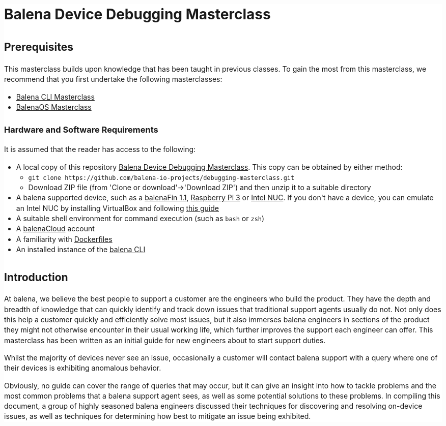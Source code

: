 # Balena Device Debugging Masterclass

## Prerequisites

This masterclass builds upon knowledge that has been taught in previous classes.
To gain the most from this masterclass, we recommend that you first undertake
the following masterclasses:

- [Balena CLI Masterclass](https://github.com/balena-io/balena-cli-masterclass)
- [BalenaOS Masterclass](https://github.com/balena-io/balenaos-masterclass/)

### Hardware and Software Requirements

It is assumed that the reader has access to the following:

- A local copy of this repository [Balena Device Debugging Masterclass](https://github.com/balena-io-projects/debugging-masterclass). This copy can be obtained by either method:
  - `git clone https://github.com/balena-io-projects/debugging-masterclass.git`
  - Download ZIP file (from 'Clone or download'->'Download ZIP') and then unzip it to a suitable directory
- A balena supported device, such as a [balenaFin
  1.1](https://store.balena.io/products/balenafin-developer-kit-v1-1-cm3-l), [Raspberry Pi
  3](https://www.raspberrypi.org/products/raspberry-pi-3-model-b/) or [Intel
  NUC](https://www.intel.co.uk/content/www/uk/en/products/boards-kits/nuc.html). If you don't have a device, you can emulate an Intel NUC by
  installing VirtualBox and following [this guide](https://www.balena.io/blog/no-hardware-use-virtualbox/)
- A suitable shell environment for command execution (such as `bash` or `zsh`)
- A [balenaCloud](https://www.balena.io/) account
- A familiarity with [Dockerfiles](https://docs.docker.com/engine/reference/builder/)
- An installed instance of the [balena CLI](https://github.com/balena-io/balena-cli/)

## Introduction

At balena, we believe the best people to support a customer are the engineers
who build the product. They have the depth and breadth of knowledge that can
quickly identify and track down issues that traditional support agents usually
do not. Not only does this help a customer quickly and efficiently solve most
issues, but it also immerses balena engineers in sections of the product they
might not otherwise encounter in their usual working life, which further
improves the support each engineer can offer. This masterclass has been written
as an initial guide for new engineers about to start support duties.

Whilst the majority of devices never see an issue, occasionally a customer will
contact balena support with a query where one of their devices is exhibiting
anomalous behavior.

Obviously, no guide can cover the range of queries that may occur, but it can
give an insight into how to tackle problems and the most common problems that
a balena support agent sees, as well as some potential solutions to these
problems. In compiling this document, a group of highly seasoned balena
engineers discussed their techniques for discovering and resolving on-device
issues, as well as techniques for determining how best to mitigate an issue
being exhibited.
